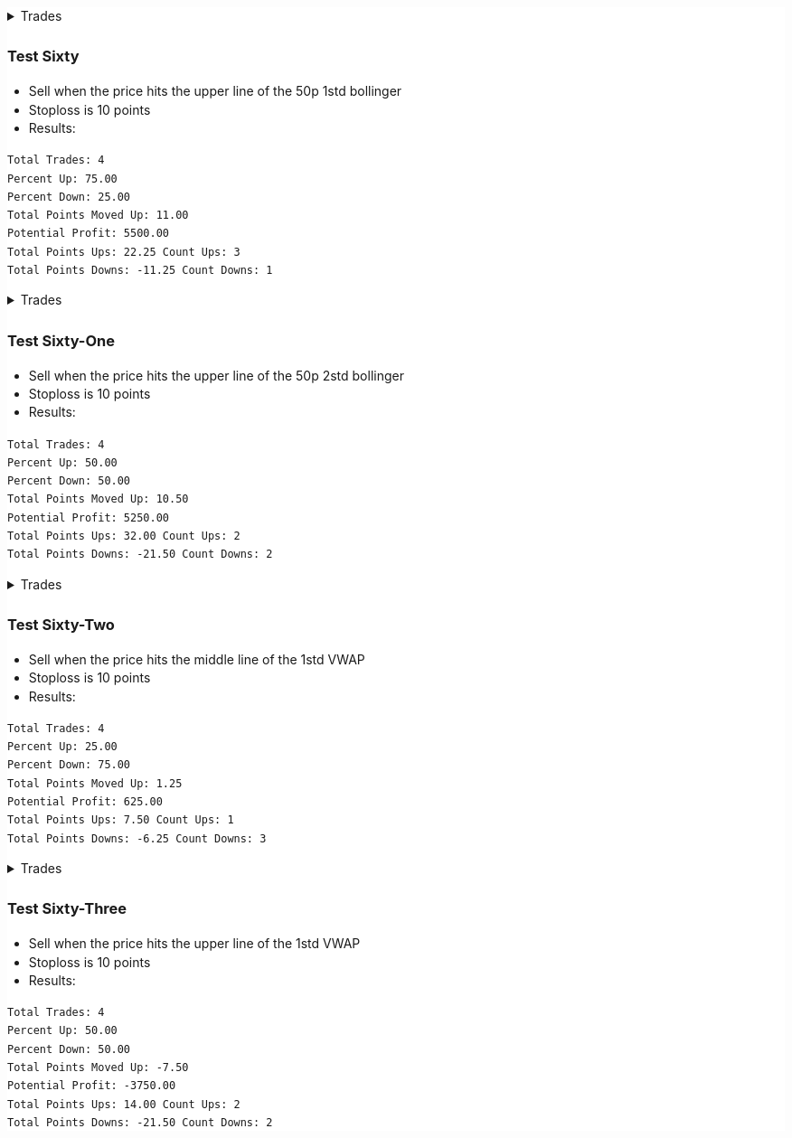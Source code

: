 
<details><summary>Trades</summary></details>

### Test Sixty
* Sell when the price hits the upper line of the 50p 1std bollinger
* Stoploss is 10 points
* Results:
```
Total Trades: 4
Percent Up: 75.00
Percent Down: 25.00
Total Points Moved Up: 11.00
Potential Profit: 5500.00
Total Points Ups: 22.25 Count Ups: 3
Total Points Downs: -11.25 Count Downs: 1
```

<details><summary>Trades</summary></details>

### Test Sixty-One
* Sell when the price hits the upper line of the 50p 2std bollinger
* Stoploss is 10 points
* Results:
```
Total Trades: 4
Percent Up: 50.00
Percent Down: 50.00
Total Points Moved Up: 10.50
Potential Profit: 5250.00
Total Points Ups: 32.00 Count Ups: 2
Total Points Downs: -21.50 Count Downs: 2
```

<details><summary>Trades</summary></details>

### Test Sixty-Two
* Sell when the price hits the middle line of the 1std VWAP
* Stoploss is 10 points
* Results:
```
Total Trades: 4
Percent Up: 25.00
Percent Down: 75.00
Total Points Moved Up: 1.25
Potential Profit: 625.00
Total Points Ups: 7.50 Count Ups: 1
Total Points Downs: -6.25 Count Downs: 3
```

<details><summary>Trades</summary></details>

### Test Sixty-Three
* Sell when the price hits the upper line of the 1std VWAP
* Stoploss is 10 points
* Results:
```
Total Trades: 4
Percent Up: 50.00
Percent Down: 50.00
Total Points Moved Up: -7.50
Potential Profit: -3750.00
Total Points Ups: 14.00 Count Ups: 2
Total Points Downs: -21.50 Count Downs: 2
```
